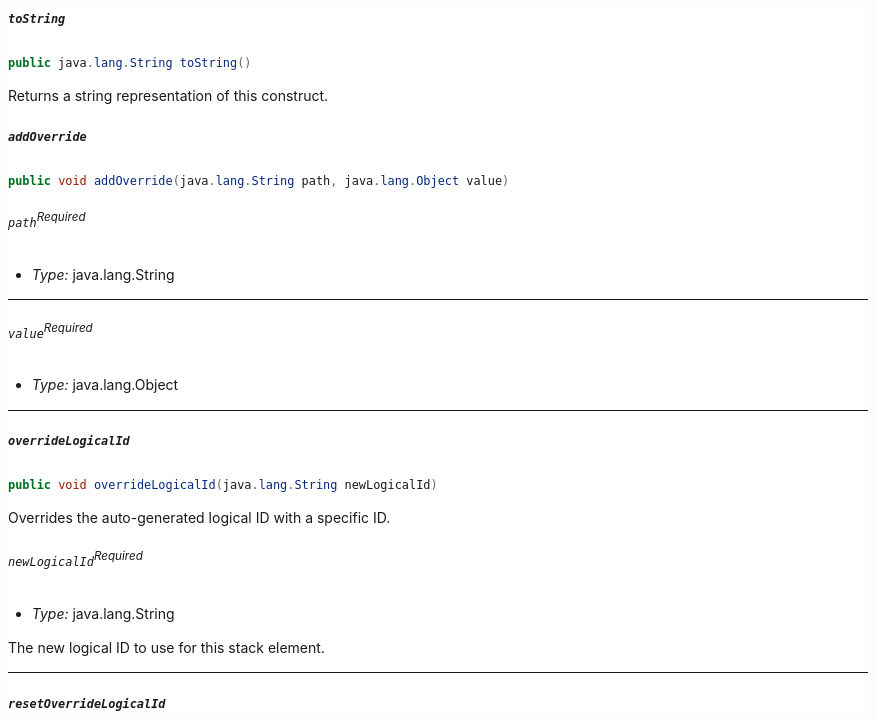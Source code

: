 
##### `toString` <a name="toString" id="@cdktf/provider-azurerm.webAppHybridConnection.WebAppHybridConnection.toString"></a>

```java
public java.lang.String toString()
```

Returns a string representation of this construct.

##### `addOverride` <a name="addOverride" id="@cdktf/provider-azurerm.webAppHybridConnection.WebAppHybridConnection.addOverride"></a>

```java
public void addOverride(java.lang.String path, java.lang.Object value)
```

###### `path`<sup>Required</sup> <a name="path" id="@cdktf/provider-azurerm.webAppHybridConnection.WebAppHybridConnection.addOverride.parameter.path"></a>

- *Type:* java.lang.String

---

###### `value`<sup>Required</sup> <a name="value" id="@cdktf/provider-azurerm.webAppHybridConnection.WebAppHybridConnection.addOverride.parameter.value"></a>

- *Type:* java.lang.Object

---

##### `overrideLogicalId` <a name="overrideLogicalId" id="@cdktf/provider-azurerm.webAppHybridConnection.WebAppHybridConnection.overrideLogicalId"></a>

```java
public void overrideLogicalId(java.lang.String newLogicalId)
```

Overrides the auto-generated logical ID with a specific ID.

###### `newLogicalId`<sup>Required</sup> <a name="newLogicalId" id="@cdktf/provider-azurerm.webAppHybridConnection.WebAppHybridConnection.overrideLogicalId.parameter.newLogicalId"></a>

- *Type:* java.lang.String

The new logical ID to use for this stack element.

---

##### `resetOverrideLogicalId` <a name="resetOverrideLogicalId" id="@cdktf/provider-azurerm.webAppHybridConnection.WebAppHybridConnection.resetOverrideLogicalId"></a>
